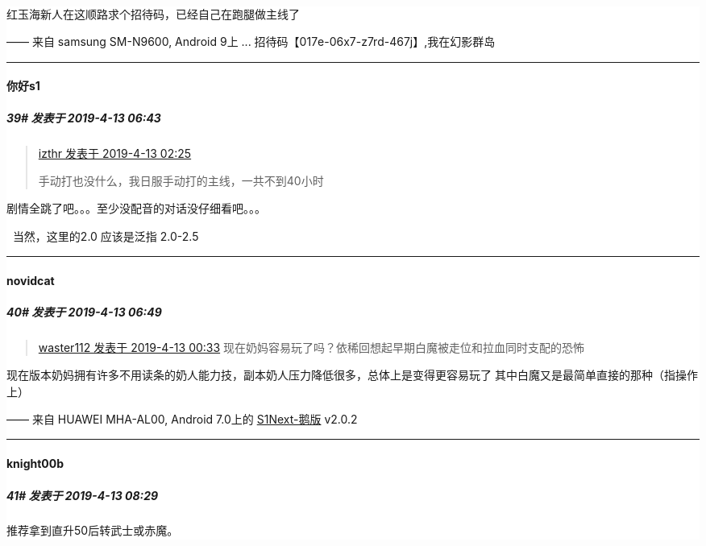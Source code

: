 红玉海新人在这顺路求个招待码，已经自己在跑腿做主线了


—— 来自 samsung SM-N9600, Android 9上 ...</blockquote>
招待码【017e-06x7-z7rd-467j】,我在幻影群岛







-----

####  你好s1  
##### 39#       发表于 2019-4-13 06:43



<blockquote><a href="httphttps://bbs.saraba1st.com/2b/forum.php?mod=redirect&amp;goto=findpost&amp;pid=43283397&amp;ptid=1823913" target="_blank">izthr 发表于 2019-4-13 02:25</a>

手动打也没什么，我日服手动打的主线，一共不到40小时</blockquote>

 剧情全跳了吧。。。至少没配音的对话没仔细看吧。。。


  当然，这里的2.0 应该是泛指 2.0-2.5







-----

####  novidcat  
##### 40#       发表于 2019-4-13 06:49



<blockquote><a href="httphttps://bbs.saraba1st.com/2b/forum.php?mod=redirect&amp;goto=findpost&amp;pid=43282635&amp;ptid=1823913" target="_blank">waster112 发表于 2019-4-13 00:33</a>
现在奶妈容易玩了吗？依稀回想起早期白魔被走位和拉血同时支配的恐怖</blockquote>
现在版本奶妈拥有许多不用读条的奶人能力技，副本奶人压力降低很多，总体上是变得更容易玩了
其中白魔又是最简单直接的那种（指操作上）

—— 来自 HUAWEI MHA-AL00, Android 7.0上的 [S1Next-鹅版](https://github.com/ykrank/S1-Next/releases) v2.0.2







-----

####  knight00b  
##### 41#       发表于 2019-4-13 08:29




推荐拿到直升50后转武士或赤魔。


